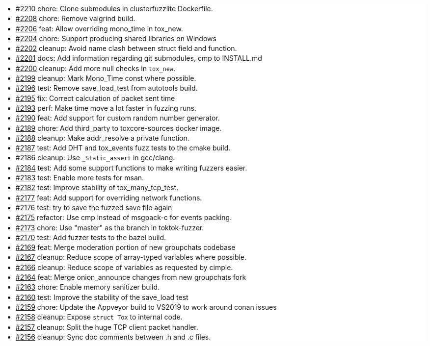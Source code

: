 - [#2210](https://github.com/TokTok/c-toxcore/pull/2210) chore: Clone submodules in clusterfuzzlite Dockerfile.
- [#2208](https://github.com/TokTok/c-toxcore/pull/2208) chore: Remove valgrind build.
- [#2206](https://github.com/TokTok/c-toxcore/pull/2206) feat: Allow overriding mono_time in tox_new.
- [#2204](https://github.com/TokTok/c-toxcore/pull/2204) chore: Support producing shared libraries on Windows
- [#2202](https://github.com/TokTok/c-toxcore/pull/2202) cleanup: Avoid name clash between struct field and function.
- [#2201](https://github.com/TokTok/c-toxcore/pull/2201) docs: Add information regarding git submodules, cmp to INSTALL.md
- [#2200](https://github.com/TokTok/c-toxcore/pull/2200) cleanup: Add more null checks in `tox_new`.
- [#2199](https://github.com/TokTok/c-toxcore/pull/2199) cleanup: Mark Mono_Time const where possible.
- [#2196](https://github.com/TokTok/c-toxcore/pull/2196) test: Remove save_load_test from autotools build.
- [#2195](https://github.com/TokTok/c-toxcore/pull/2195) fix: Correct calculation of packet sent time
- [#2193](https://github.com/TokTok/c-toxcore/pull/2193) perf: Make time move a lot faster in fuzzing runs.
- [#2190](https://github.com/TokTok/c-toxcore/pull/2190) feat: Add support for custom random number generator.
- [#2189](https://github.com/TokTok/c-toxcore/pull/2189) chore: Add third_party to toxcore-sources docker image.
- [#2188](https://github.com/TokTok/c-toxcore/pull/2188) cleanup: Make addr_resolve a private function.
- [#2187](https://github.com/TokTok/c-toxcore/pull/2187) test: Add DHT and tox_events fuzz tests to the cmake build.
- [#2186](https://github.com/TokTok/c-toxcore/pull/2186) cleanup: Use `_Static_assert` in gcc/clang.
- [#2184](https://github.com/TokTok/c-toxcore/pull/2184) test: Add some support functions to make writing fuzzers easier.
- [#2183](https://github.com/TokTok/c-toxcore/pull/2183) test: Enable more tests for msan.
- [#2182](https://github.com/TokTok/c-toxcore/pull/2182) test: Improve stability of tox_many_tcp_test.
- [#2177](https://github.com/TokTok/c-toxcore/pull/2177) feat: Add support for overriding network functions.
- [#2176](https://github.com/TokTok/c-toxcore/pull/2176) test: try to save the fuzzed save file again
- [#2175](https://github.com/TokTok/c-toxcore/pull/2175) refactor: Use cmp instead of msgpack-c for events packing.
- [#2173](https://github.com/TokTok/c-toxcore/pull/2173) chore: Use "master" as the branch in toktok-fuzzer.
- [#2170](https://github.com/TokTok/c-toxcore/pull/2170) test: Add fuzzer tests to the bazel build.
- [#2169](https://github.com/TokTok/c-toxcore/pull/2169) feat: Merge moderation portion of new groupchats codebase
- [#2167](https://github.com/TokTok/c-toxcore/pull/2167) cleanup: Reduce scope of array-typed variables where possible.
- [#2166](https://github.com/TokTok/c-toxcore/pull/2166) cleanup: Reduce scope of variables as requested by cimple.
- [#2164](https://github.com/TokTok/c-toxcore/pull/2164) feat: Merge onion_announce changes from new groupchats fork
- [#2163](https://github.com/TokTok/c-toxcore/pull/2163) chore: Enable memory sanitizer build.
- [#2160](https://github.com/TokTok/c-toxcore/pull/2160) test: Improve the stability of the save_load test
- [#2159](https://github.com/TokTok/c-toxcore/pull/2159) chore: Update the Appveyor build to VS2019 to work around conan issues
- [#2158](https://github.com/TokTok/c-toxcore/pull/2158) cleanup: Expose `struct Tox` to internal code.
- [#2157](https://github.com/TokTok/c-toxcore/pull/2157) cleanup: Split the huge TCP client packet handler.
- [#2156](https://github.com/TokTok/c-toxcore/pull/2156) cleanup: Sync doc comments between .h and .c files.